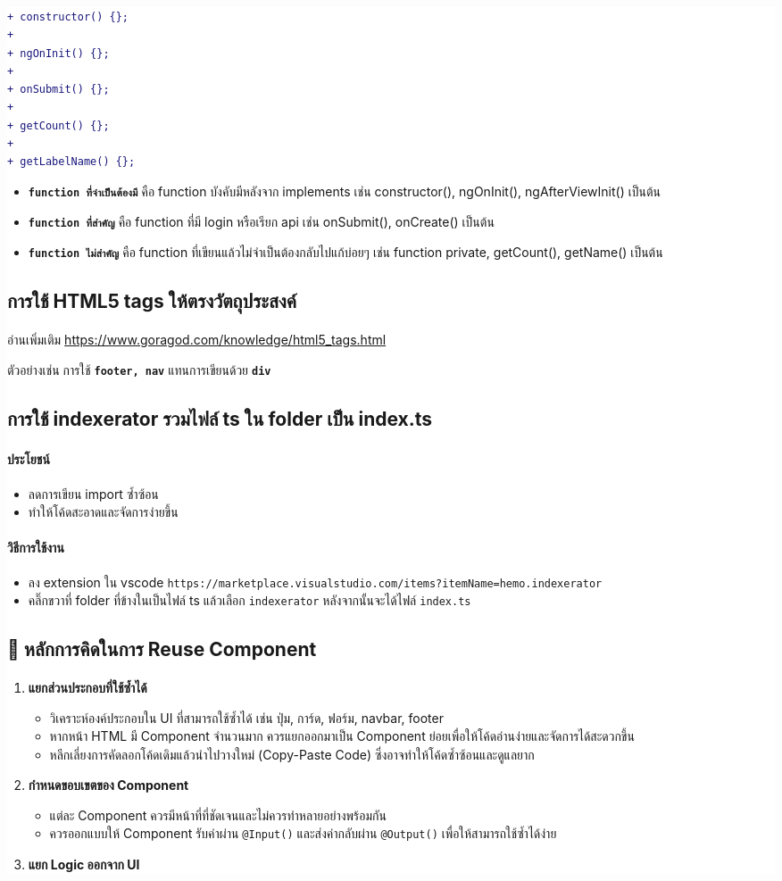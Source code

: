 ```diff
+ constructor() {};
+
+ ngOnInit() {};
+
+ onSubmit() {};
+
+ getCount() {};
+
+ getLabelName() {};
```

- **`function ที่จำเป็นต้องมี`** คือ function บังคับมีหลังจาก implements เช่น constructor(), ngOnInit(), ngAfterViewInit() เป็นต้น

- **`function ที่สำคัญ`** คือ function ที่มี login หรือเรียก api เช่น onSubmit(), onCreate() เป็นต้น

- **`function ไม่สำคัญ`** คือ function ที่เขียนแล้วไม่จำเป็นต้องกลับไปแก้บ่อยๆ เช่น function private, getCount(), getName() เป็นต้น

## การใช้ HTML5 tags ให้ตรงวัตถุประสงค์

อ่านเพิ่มเติม https://www.goragod.com/knowledge/html5_tags.html

ตัวอย่างเช่น การใช้ **`footer, nav`** แทนการเขียนด้วย **`div`**

## การใช้ indexerator รวมไฟล์ ts ใน folder เป็น index.ts

#### ประโยชน์

- ลดการเขียน import ซ้ำซ้อน
- ทำให้โค้ดสะอาดและจัดการง่ายขึ้น

#### วิธีการใช้งาน

- ลง extension ใน vscode `https://marketplace.visualstudio.com/items?itemName=hemo.indexerator`
- คลิ๊กขวาที่ folder ที่ข้างในเป็นไฟล์ ts แล้วเลือก `indexerator` หลังจากนั้นจะได้ไฟล์ `index.ts`

## 🎯 หลักการคิดในการ Reuse Component

1. **แยกส่วนประกอบที่ใช้ซ้ำได้**

   - วิเคราะห์องค์ประกอบใน UI ที่สามารถใช้ซ้ำได้ เช่น ปุ่ม, การ์ด, ฟอร์ม, navbar, footer
   - หากหน้า HTML มี Component จำนวนมาก ควรแยกออกมาเป็น Component ย่อยเพื่อให้โค้ดอ่านง่ายและจัดการได้สะดวกขึ้น
   - หลีกเลี่ยงการคัดลอกโค้ดเดิมแล้วนำไปวางใหม่ (Copy-Paste Code) ซึ่งอาจทำให้โค้ดซ้ำซ้อนและดูแลยาก

2. **กำหนดขอบเขตของ Component**

   - แต่ละ Component ควรมีหน้าที่ที่ชัดเจนและไม่ควรทำหลายอย่างพร้อมกัน
   - ควรออกแบบให้ Component รับค่าผ่าน `@Input()` และส่งค่ากลับผ่าน `@Output()` เพื่อให้สามารถใช้ซ้ำได้ง่าย

3. **แยก Logic ออกจาก UI**
